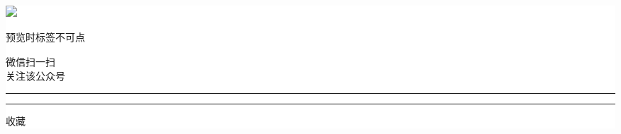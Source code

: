 ![](https://mmbiz.qpic.cn/sz_mmbiz_png/LBrX00GQeictfJNjePhchkZYLuBwKPcJlnZQYrN8QibDK3jrvycyWs3MDicu1ibntWVBViahQBibHCN9DguLc15AicbBg/640?wx_fmt=png)

预览时标签不可点

微信扫一扫  
关注该公众号





****



****



  收藏

